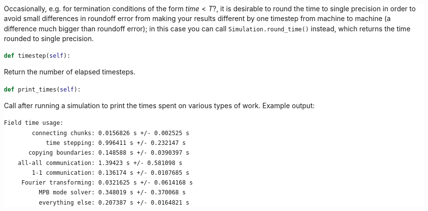 Occasionally, e.g. for termination conditions of the form $time < T?$, it is
desirable to round the time to single precision in order to avoid small
differences in roundoff error from making your results different by one timestep
from machine to machine (a difference much bigger than roundoff error); in this
case you can call `Simulation.round_time()` instead, which returns the time
rounded to single precision.

</div>

</div>


<a id="Simulation.timestep"></a>

<div class="class_members" markdown="1">

```python
def timestep(self):
```

<div class="method_docstring" markdown="1">

Return the number of elapsed timesteps.

</div>

</div>


<a id="Simulation.print_times"></a>

<div class="class_members" markdown="1">

```python
def print_times(self):
```

<div class="method_docstring" markdown="1">

Call after running a simulation to print the times spent on various types of work.
Example output:

```
Field time usage:
        connecting chunks: 0.0156826 s +/- 0.002525 s
            time stepping: 0.996411 s +/- 0.232147 s
       copying boundaries: 0.148588 s +/- 0.0390397 s
    all-all communication: 1.39423 s +/- 0.581098 s
        1-1 communication: 0.136174 s +/- 0.0107685 s
     Fourier transforming: 0.0321625 s +/- 0.0614168 s
          MPB mode solver: 0.348019 s +/- 0.370068 s
          everything else: 0.207387 s +/- 0.0164821 s
```

</div>

</div>


<a id="Simulation.time_spent_on"></a>

<div class="class_members" markdown="1">
